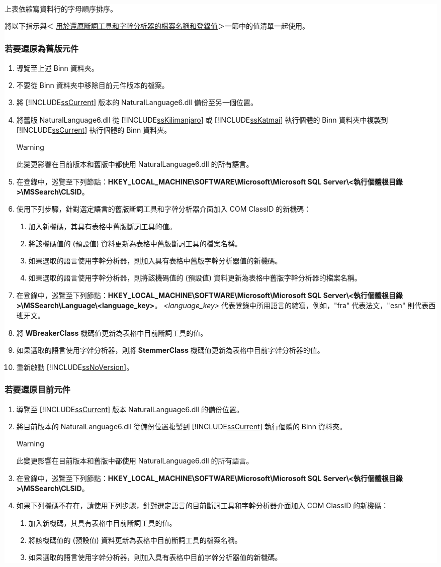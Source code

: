  上表依縮寫資料行的字母順序排序。  
  
 將以下指示與＜ [用於還原斷詞工具和字幹分析器的檔案名稱和登錄值](#newnl6values)＞一節中的值清單一起使用。  
  
###  <a name="newnl6revert"></a> 若要還原為舊版元件  
  
1.  導覽至上述 Binn 資料夾。  
  
2.  不要從 Binn 資料夾中移除目前元件版本的檔案。  
  
3.  將 [!INCLUDE[ssCurrent](../../includes/sscurrent-md.md)] 版本的 NaturalLanguage6.dll 備份至另一個位置。  
  
4.  將舊版 NaturalLanguage6.dll 從 [!INCLUDE[ssKilimanjaro](../../includes/sskilimanjaro-md.md)] 或 [!INCLUDE[ssKatmai](../../includes/sskatmai-md.md)] 執行個體的 Binn 資料夾中複製到 [!INCLUDE[ssCurrent](../../includes/sscurrent-md.md)] 執行個體的 Binn 資料夾。  
  
    > [!WARNING]  
    >  此變更影響在目前版本和舊版中都使用 NaturalLanguage6.dll 的所有語言。  
  
5.  在登錄中，巡覽至下列節點：**HKEY_LOCAL_MACHINE\SOFTWARE\Microsoft\Microsoft SQL Server\\<執行個體根目錄\>\MSSearch\CLSID**。  
  
6.  使用下列步驟，針對選定語言的舊版斷詞工具和字幹分析器介面加入 COM ClassID 的新機碼：  
  
    1.  加入新機碼，其具有表格中舊版斷詞工具的值。  
  
    2.  將該機碼值的 (預設值) 資料更新為表格中舊版斷詞工具的檔案名稱。  
  
    3.  如果選取的語言使用字幹分析器，則加入具有表格中舊版字幹分析器值的新機碼。  
  
    4.  如果選取的語言使用字幹分析器，則將該機碼值的 (預設值) 資料更新為表格中舊版字幹分析器的檔案名稱。  
  
7.  在登錄中，巡覽至下列節點：**HKEY_LOCAL_MACHINE\SOFTWARE\Microsoft\Microsoft SQL Server\\<執行個體根目錄\>\MSSearch\Language\\<language_key>**。 *<language_key>* 代表登錄中所用語言的縮寫，例如，"fra" 代表法文，"esn" 則代表西班牙文。  
  
8.  將 **WBreakerClass** 機碼值更新為表格中目前斷詞工具的值。  
  
9. 如果選取的語言使用字幹分析器，則將 **StemmerClass** 機碼值更新為表格中目前字幹分析器的值。  
  
10. 重新啟動 [!INCLUDE[ssNoVersion](../../includes/ssnoversion-md.md)]。  
  
###  <a name="newnl6restore"></a> 若要還原目前元件  
  
1.  導覽至 [!INCLUDE[ssCurrent](../../includes/sscurrent-md.md)] 版本 NaturalLanguage6.dll 的備份位置。  
  
2.  將目前版本的 NaturalLanguage6.dll 從備份位置複製到 [!INCLUDE[ssCurrent](../../includes/sscurrent-md.md)] 執行個體的 Binn 資料夾。  
  
    > [!WARNING]  
    >  此變更影響在目前版本和舊版中都使用 NaturalLanguage6.dll 的所有語言。  
  
3.  在登錄中，巡覽至下列節點：**HKEY_LOCAL_MACHINE\SOFTWARE\Microsoft\Microsoft SQL Server\\<執行個體根目錄\>\MSSearch\CLSID**。  
  
4.  如果下列機碼不存在，請使用下列步驟，針對選定語言的目前斷詞工具和字幹分析器介面加入 COM ClassID 的新機碼：  
  
    1.  加入新機碼，其具有表格中目前斷詞工具的值。  
  
    2.  將該機碼值的 (預設值) 資料更新為表格中目前斷詞工具的檔案名稱。  
  
    3.  如果選取的語言使用字幹分析器，則加入具有表格中目前字幹分析器值的新機碼。  
  